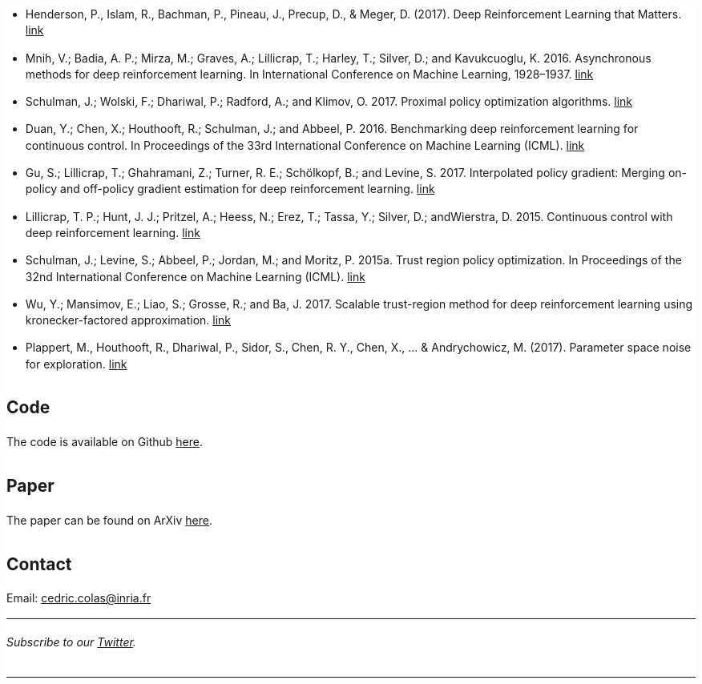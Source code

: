 * Henderson, P., Islam, R., Bachman, P., Pineau, J., Precup, D., & Meger, D. (2017). Deep Reinforcement Learning that Matters. [link](https://arxiv.org/pdf/1709.06560.pdf)

* Mnih, V.; Badia, A. P.; Mirza, M.; Graves, A.; Lillicrap, T.; Harley, T.; Silver, D.; and Kavukcuoglu, K. 2016. Asynchronous methods for deep reinforcement learning. In International Conference on Machine Learning, 1928–1937. [link](http://proceedings.mlr.press/v48/mniha16.pdf)

* Schulman, J.; Wolski, F.; Dhariwal, P.; Radford, A.; and Klimov, O. 2017. Proximal policy optimization algorithms. [link](https://arxiv.org/pdf/1707.06347.pdf)

* Duan, Y.; Chen, X.; Houthooft, R.; Schulman, J.; and Abbeel, P. 2016. Benchmarking deep reinforcement learning for continuous control. In Proceedings of the 33rd International Conference on Machine Learning (ICML). [link](http://proceedings.mlr.press/v48/duan16.pdf)

* Gu, S.; Lillicrap, T.; Ghahramani, Z.; Turner, R. E.; Schölkopf, B.;
and Levine, S. 2017. Interpolated policy gradient: Merging on-policy and off-policy gradient estimation for deep reinforcement learning. [link](http://papers.nips.cc/paper/6974-interpolated-policy-gradient-merging-on-policy-and-off-policy-gradient-estimation-for-deep-reinforcement-learning.pdf)

* Lillicrap, T. P.; Hunt, J. J.; Pritzel, A.; Heess, N.; Erez, T.; Tassa, Y.; Silver, D.; andWierstra, D. 2015. Continuous control with deep reinforcement learning. [link](https://arxiv.org/pdf/1509.02971.pdf)

* Schulman, J.; Levine, S.; Abbeel, P.; Jordan, M.; and Moritz, P. 2015a. Trust region policy optimization. In Proceedings of the 32nd International Conference on Machine Learning (ICML). [link](www.jmlr.org/proceedings/papers/v37/schulman15.pdf)

* Wu, Y.; Mansimov, E.; Liao, S.; Grosse, R.; and Ba, J. 2017. Scalable trust-region method for deep reinforcement learning using kronecker-factored approximation. [link](http://papers.nips.cc/paper/7112-scalable-trust-region-method-for-deep-reinforcement-learning-using-kronecker-factored-approximation.pdf)

* Plappert, M., Houthooft, R., Dhariwal, P., Sidor, S., Chen, R. Y., Chen, X., ... & Andrychowicz, M. (2017). Parameter space noise for exploration. [link](https://arxiv.org/pdf/1706.01905.pdf)

## Code
The code is available on Github [here](https://github.com/flowersteam/rl-difference-testing).

## Paper
The paper can be found on ArXiv [here](https://arxiv.org/abs/1806.08295).

## Contact
Email: cedric.colas@inria.fr

-----------------

###### Subscribe to our [Twitter](https://twitter.com/@flowersINRIA).

-----------------
